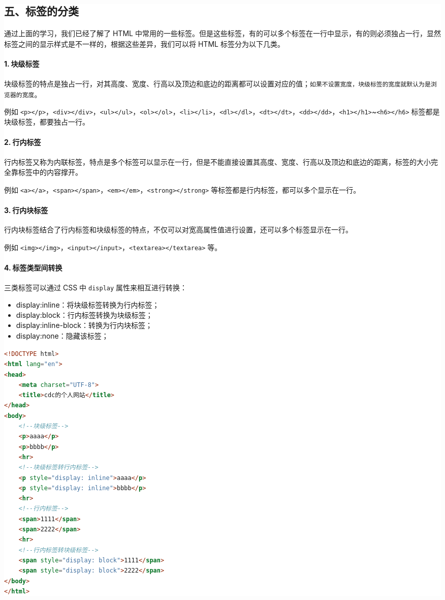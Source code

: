 ## 五、标签的分类

通过上面的学习，我们已经了解了 HTML 中常用的一些标签。但是这些标签，有的可以多个标签在一行中显示，有的则必须独占一行，显然标签之间的显示样式是不一样的，根据这些差异，我们可以将 HTML 标签分为以下几类。

#### **1. 块级标签**

块级标签的特点是独占一行，对其高度、宽度、行高以及顶边和底边的距离都可以设置对应的值；`如果不设置宽度，块级标签的宽度就默认为是浏览器的宽度`。

例如 `<p></p>`，`<div></div>`，`<ul></ul>`，`<ol></ol>`，`<li></li>`，`<dl></dl>`，`<dt></dt>`，`<dd></dd>`，`<h1></h1>`~`<h6></h6>` 标签都是块级标签，都要独占一行。

#### **2. 行内标签**

行内标签又称为内联标签，特点是多个标签可以显示在一行，但是不能直接设置其高度、宽度、行高以及顶边和底边的距离，标签的大小完全靠标签中的内容撑开。

例如 `<a></a>`，`<span></span>`，`<em></em>`，`<strong></strong>` 等标签都是行内标签，都可以多个显示在一行。

#### **3.  行内块标签**

行内块标签结合了行内标签和块级标签的特点，不仅可以对宽高属性值进行设置，还可以多个标签显示在一行。

例如 `<img></img>`，`<input></input>`，`<textarea></textarea>` 等。

#### **4. 标签类型间转换**

三类标签可以通过 CSS 中 `display` 属性来相互进行转换：

- display:inline：将块级标签转换为行内标签；
- display:block：行内标签转换为块级标签；
- display:inline-block：转换为行内块标签；
- display:none：隐藏该标签；

```html
<!DOCTYPE html>
<html lang="en">
<head>
    <meta charset="UTF-8">
    <title>cdc的个人网站</title>
</head>
<body>
	<!--块级标签-->
    <p>aaaa</p>
    <p>bbbb</p>
    <hr>
    <!--块级标签转行内标签-->
    <p style="display: inline">aaaa</p>
    <p style="display: inline">bbbb</p>
    <hr>
    <!--行内标签-->
    <span>1111</span>
    <span>2222</span>
    <hr>
    <!--行内标签转块级标签-->
    <span style="display: block">1111</span>
    <span style="display: block">2222</span>
</body>
</html>
```
